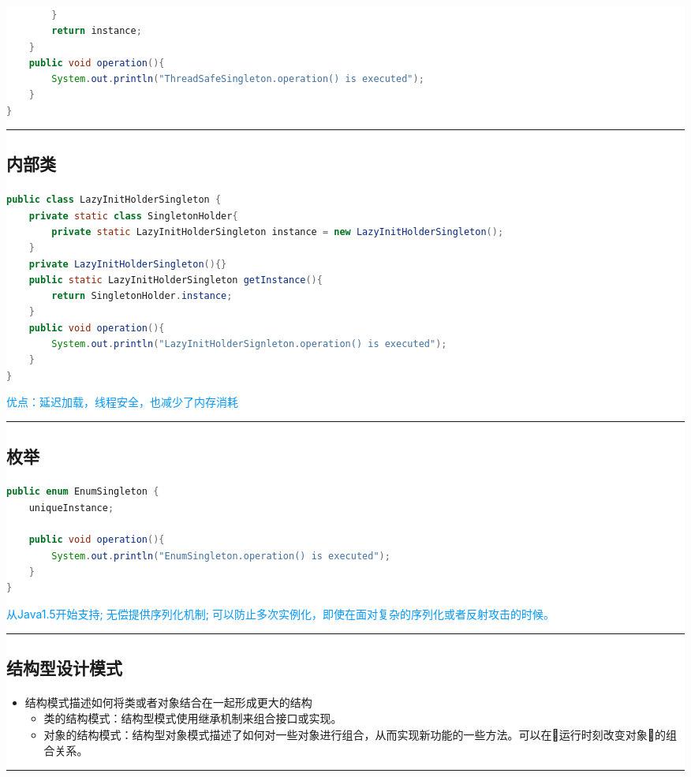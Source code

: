 ```java
		}
		return instance;
	}
	public void operation(){
		System.out.println("ThreadSafeSingleton.operation() is executed");
	}
}
```

---

## 内部类

```java
public class LazyInitHolderSingleton {
	private static class SingletonHolder{
		private static LazyInitHolderSingleton instance = new LazyInitHolderSingleton();
	}
	private LazyInitHolderSingleton(){}
	public static LazyInitHolderSingleton getInstance(){
		return SingletonHolder.instance;
	}
	public void operation(){
		System.out.println("LazyInitHolderSignleton.operation() is executed");
	}
}
```
<span style="color:#0099ff">优点：延迟加载，线程安全，也减少了内存消耗</span>

---

## 枚举

```java
public enum EnumSingleton {
	uniqueInstance;
	
	public void operation(){
		System.out.println("EnumSingleton.operation() is executed");
	}
}
```
<span style="color:#0099ff">从Java1.5开始支持; 无偿提供序列化机制; 可以防止多次实例化，即使在面对复杂的序列化或者反射攻击的时候。</span>

---

## 结构型设计模式

- 结构模式描述如何将类或者对象结合在一起形成更大的结构
  + 类的结构模式：结构型模式使用继承机制来组合接口或实现。
  + 对象的结构模式：结构型对象模式描述了如何对一些对象进行组合，从而实现新功能的一些方法。可以在运行时刻改变对象的组合关系。

---